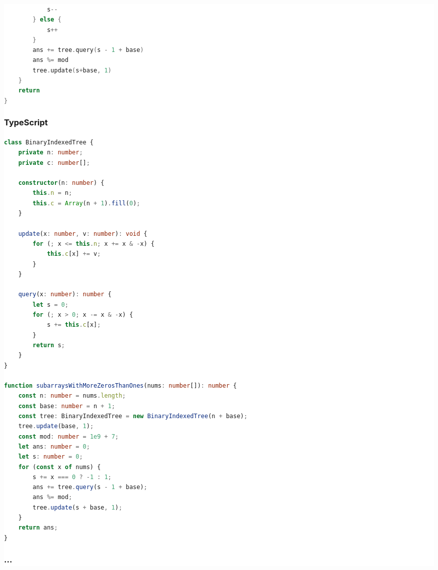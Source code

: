 ```go
			s--
		} else {
			s++
		}
		ans += tree.query(s - 1 + base)
		ans %= mod
		tree.update(s+base, 1)
	}
	return
}
```

### **TypeScript**

```ts
class BinaryIndexedTree {
    private n: number;
    private c: number[];

    constructor(n: number) {
        this.n = n;
        this.c = Array(n + 1).fill(0);
    }

    update(x: number, v: number): void {
        for (; x <= this.n; x += x & -x) {
            this.c[x] += v;
        }
    }

    query(x: number): number {
        let s = 0;
        for (; x > 0; x -= x & -x) {
            s += this.c[x];
        }
        return s;
    }
}

function subarraysWithMoreZerosThanOnes(nums: number[]): number {
    const n: number = nums.length;
    const base: number = n + 1;
    const tree: BinaryIndexedTree = new BinaryIndexedTree(n + base);
    tree.update(base, 1);
    const mod: number = 1e9 + 7;
    let ans: number = 0;
    let s: number = 0;
    for (const x of nums) {
        s += x === 0 ? -1 : 1;
        ans += tree.query(s - 1 + base);
        ans %= mod;
        tree.update(s + base, 1);
    }
    return ans;
}
```

### **...**

```

```


